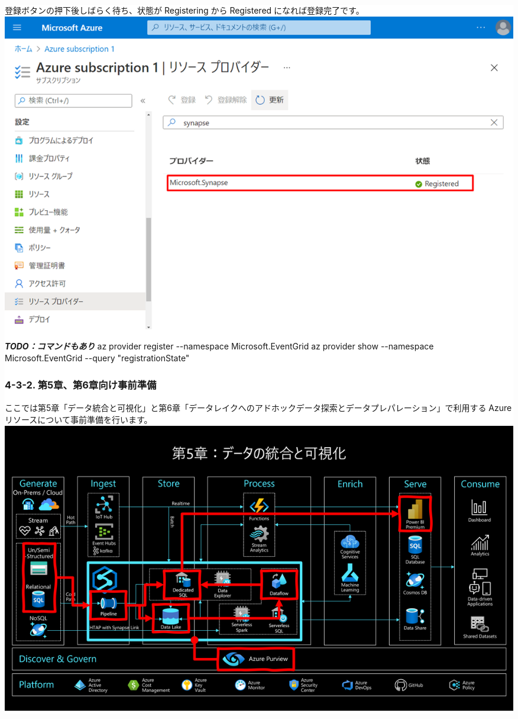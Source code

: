 登録ボタンの押下後しばらく待ち、状態が Registering から Registered になれば登録完了です。  
![](images/SynapseTechBook_2022-02-20-09-55-38.png)  

***TODO：コマンドもあり***
az provider register --namespace Microsoft.EventGrid
az provider show --namespace Microsoft.EventGrid --query "registrationState"

### 4-3-2. 第5章、第6章向け事前準備

ここでは第5章「データ統合と可視化」と第6章「データレイクへのアドホックデータ探索とデータプレパレーション」で利用する Azure リソースについて事前準備を行います。  
![](images/SynapseTechBook_2022-05-06-11-44-35.png)  
